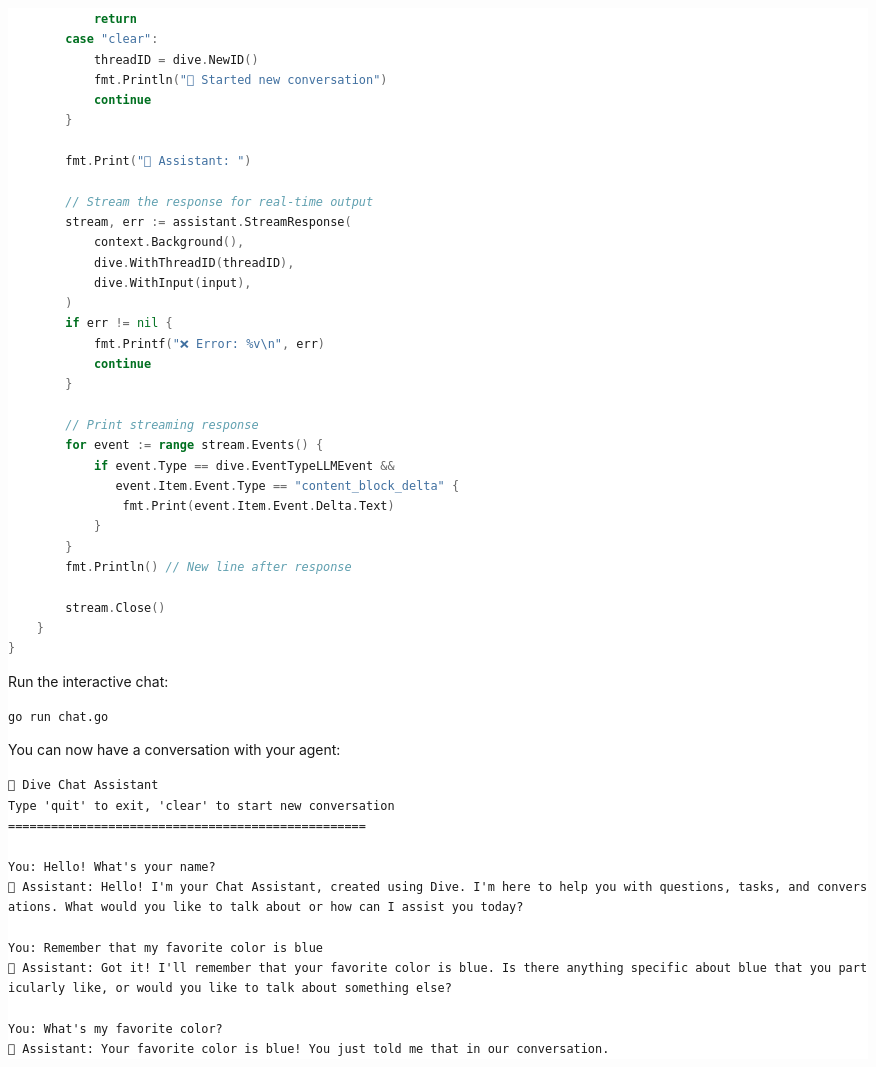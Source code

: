 ```go
            return
        case "clear":
            threadID = dive.NewID()
            fmt.Println("🔄 Started new conversation")
            continue
        }

        fmt.Print("🤖 Assistant: ")

        // Stream the response for real-time output
        stream, err := assistant.StreamResponse(
            context.Background(),
            dive.WithThreadID(threadID),
            dive.WithInput(input),
        )
        if err != nil {
            fmt.Printf("❌ Error: %v\n", err)
            continue
        }

        // Print streaming response
        for event := range stream.Events() {
            if event.Type == dive.EventTypeLLMEvent &&
               event.Item.Event.Type == "content_block_delta" {
                fmt.Print(event.Item.Event.Delta.Text)
            }
        }
        fmt.Println() // New line after response

        stream.Close()
    }
}
```

Run the interactive chat:

```bash
go run chat.go
```

You can now have a conversation with your agent:

```
🤖 Dive Chat Assistant
Type 'quit' to exit, 'clear' to start new conversation
==================================================

You: Hello! What's your name?
🤖 Assistant: Hello! I'm your Chat Assistant, created using Dive. I'm here to help you with questions, tasks, and conversations. What would you like to talk about or how can I assist you today?

You: Remember that my favorite color is blue
🤖 Assistant: Got it! I'll remember that your favorite color is blue. Is there anything specific about blue that you particularly like, or would you like to talk about something else?

You: What's my favorite color?
🤖 Assistant: Your favorite color is blue! You just told me that in our conversation.
```
